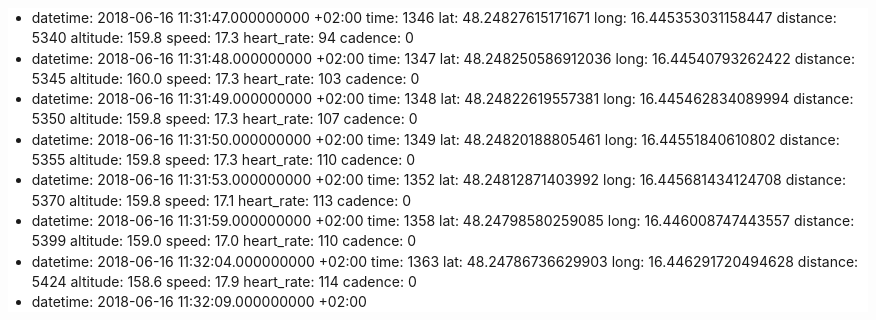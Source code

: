 - datetime: 2018-06-16 11:31:47.000000000 +02:00
  time: 1346
  lat: 48.24827615171671
  long: 16.445353031158447
  distance: 5340
  altitude: 159.8
  speed: 17.3
  heart_rate: 94
  cadence: 0
- datetime: 2018-06-16 11:31:48.000000000 +02:00
  time: 1347
  lat: 48.248250586912036
  long: 16.44540793262422
  distance: 5345
  altitude: 160.0
  speed: 17.3
  heart_rate: 103
  cadence: 0
- datetime: 2018-06-16 11:31:49.000000000 +02:00
  time: 1348
  lat: 48.24822619557381
  long: 16.445462834089994
  distance: 5350
  altitude: 159.8
  speed: 17.3
  heart_rate: 107
  cadence: 0
- datetime: 2018-06-16 11:31:50.000000000 +02:00
  time: 1349
  lat: 48.24820188805461
  long: 16.44551840610802
  distance: 5355
  altitude: 159.8
  speed: 17.3
  heart_rate: 110
  cadence: 0
- datetime: 2018-06-16 11:31:53.000000000 +02:00
  time: 1352
  lat: 48.24812871403992
  long: 16.445681434124708
  distance: 5370
  altitude: 159.8
  speed: 17.1
  heart_rate: 113
  cadence: 0
- datetime: 2018-06-16 11:31:59.000000000 +02:00
  time: 1358
  lat: 48.24798580259085
  long: 16.446008747443557
  distance: 5399
  altitude: 159.0
  speed: 17.0
  heart_rate: 110
  cadence: 0
- datetime: 2018-06-16 11:32:04.000000000 +02:00
  time: 1363
  lat: 48.24786736629903
  long: 16.446291720494628
  distance: 5424
  altitude: 158.6
  speed: 17.9
  heart_rate: 114
  cadence: 0
- datetime: 2018-06-16 11:32:09.000000000 +02:00